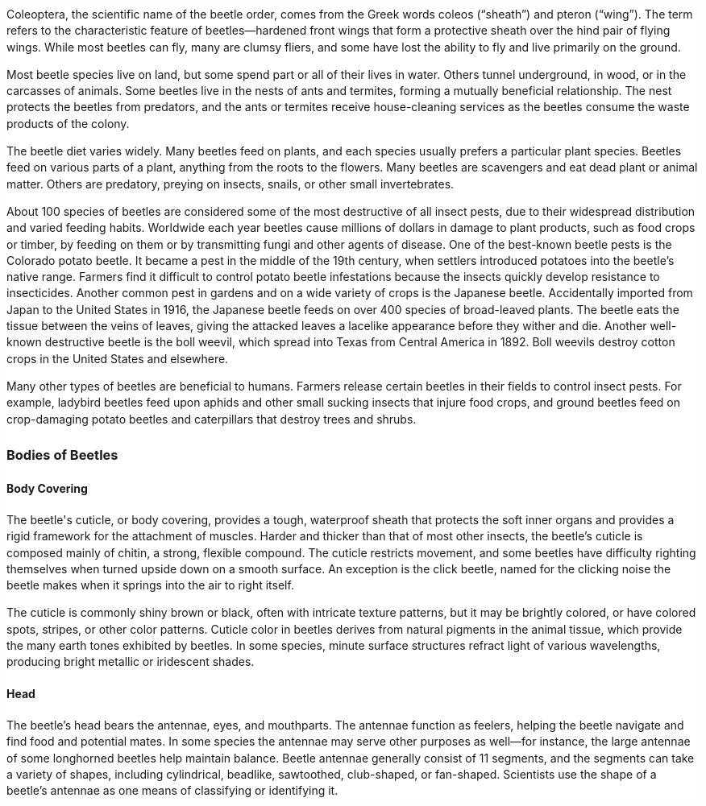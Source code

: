 Coleoptera, the scientific name of the beetle order, comes from the Greek words coleos (“sheath”) and pteron (“wing”). The term refers to the characteristic feature of beetles—hardened front wings that form a protective sheath over the hind pair of flying wings. While most beetles can fly, many are clumsy fliers, and some have lost the ability to fly and live primarily on the ground.

Most beetle species live on land, but some spend part or all of their lives in water. Others tunnel underground, in wood, or in the carcasses of animals. Some beetles live in the nests of ants and termites, forming a mutually beneficial relationship. The nest protects the beetles from predators, and the ants or termites receive house-cleaning services as the beetles consume the waste products of the colony.

The beetle diet varies widely. Many beetles feed on plants, and each species usually prefers a particular plant species. Beetles feed on various parts of a plant, anything from the roots to the flowers. Many beetles are scavengers and eat dead plant or animal matter. Others are predatory, preying on insects, snails, or other small invertebrates.

About 100 species of beetles are considered some of the most destructive of all insect pests, due to their widespread distribution and varied feeding habits. Worldwide each year beetles cause millions of dollars in damage to plant products, such as food crops or timber, by feeding on them or by transmitting fungi and other agents of disease. One of the best-known beetle pests is the Colorado potato beetle. It became a pest in the middle of the 19th century, when settlers introduced potatoes into the beetle’s native range. Farmers find it difficult to control potato beetle infestations because the insects quickly develop resistance to insecticides. Another common pest in gardens and on a wide variety of crops is the Japanese beetle. Accidentally imported from Japan to the United States in 1916, the Japanese beetle feeds on over 400 species of broad-leaved plants. The beetle eats the tissue between the veins of leaves, giving the attacked leaves a lacelike appearance before they wither and die. Another well-known destructive beetle is the boll weevil, which spread into Texas from Central America in 1892. Boll weevils destroy cotton crops in the United States and elsewhere.

Many other types of beetles are beneficial to humans. Farmers release certain beetles in their fields to control insect pests. For example, ladybird beetles feed upon aphids and other small sucking insects that injure food crops, and ground beetles feed on crop-damaging potato beetles and caterpillars that destroy trees and shrubs.

### Bodies of Beetles

#### Body Covering

The beetle's cuticle, or body covering, provides a tough, waterproof sheath that protects the soft inner organs and provides a rigid framework for the attachment of muscles. Harder and thicker than that of most other insects, the beetle’s cuticle is composed mainly of chitin, a strong, flexible compound. The cuticle restricts movement, and some beetles have difficulty righting themselves when turned upside down on a smooth surface. An exception is the click beetle, named for the clicking noise the beetle makes when it springs into the air to right itself.

The cuticle is commonly shiny brown or black, often with intricate texture patterns, but it may be brightly colored, or have colored spots, stripes, or other color patterns. Cuticle color in beetles derives from natural pigments in the animal tissue, which provide the many earth tones exhibited by beetles. In some species, minute surface structures refract light of various wavelengths, producing bright metallic or iridescent shades.

#### Head

The beetle’s head bears the antennae, eyes, and mouthparts. The antennae function as feelers, helping the beetle navigate and find food and potential mates. In some species the antennae may serve other purposes as well—for instance, the large antennae of some longhorned beetles help maintain balance. Beetle antennae generally consist of 11 segments, and the segments can take a variety of shapes, including cylindrical, beadlike, sawtoothed, club-shaped, or fan-shaped. Scientists use the shape of a beetle’s antennae as one means of classifying or identifying it.
